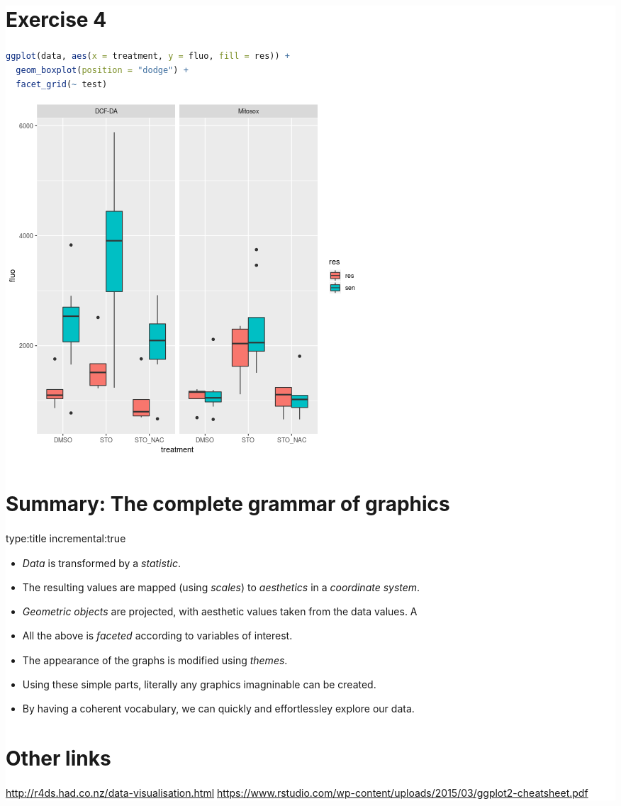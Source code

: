 Exercise 4
======================

```r
ggplot(data, aes(x = treatment, y = fluo, fill = res)) +
  geom_boxplot(position = "dodge") +
  facet_grid(~ test)
```

![plot of chunk answer](intro_to_ggplot-figure/answer-1.png)


Summary: The complete grammar of graphics
===========
type:title
incremental:true

- *Data* is transformed by a *statistic*. 
- The resulting values are mapped (using *scales*) to *aesthetics* in a *coordinate system*.
- *Geometric objects* are projected, with aesthetic values taken from the data values. A
- All the above is *faceted* according to variables of interest.
- The appearance of the graphs is modified using *themes*.

- Using these simple parts, literally any graphics imagninable can be created. 
- By having a coherent vocabulary, we can quickly and effortlessley explore our data.

Other links
========================================================

http://r4ds.had.co.nz/data-visualisation.html
https://www.rstudio.com/wp-content/uploads/2015/03/ggplot2-cheatsheet.pdf
